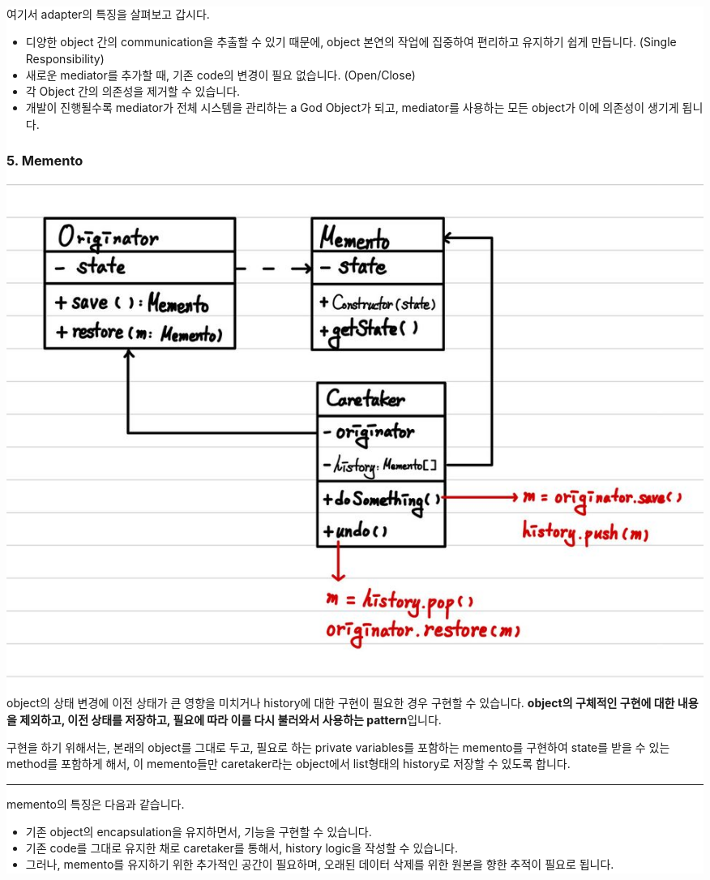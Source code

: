 여기서 adapter의 특징을 살펴보고 갑시다.

- 디양한 object 간의 communication을 추출할 수 있기 때문에, object 본연의 작업에 집중하여 편리하고 유지하기 쉽게 만듭니다. (Single Responsibility)
- 새로운 mediator를 추가할 때, 기존 code의 변경이 필요 없습니다. (Open/Close)
- 각 Object 간의 의존성을 제거할 수 있습니다.
- 개발이 진행될수록 mediator가 전체 시스템을 관리하는 a God Object가 되고, mediator를 사용하는 모든 object가 이에 의존성이 생기게 됩니다.

### 5. Memento

![memento](/images/memento.jpeg)

object의 상태 변경에 이전 상태가 큰 영향을 미치거나 history에 대한 구현이 필요한 경우 구현할 수 있습니다. **object의 구체적인 구현에 대한 내용을 제외하고, 이전 상태를 저장하고, 필요에 따라 이를 다시 불러와서 사용하는 pattern**입니다.

구현을 하기 위해서는, 본래의 object를 그대로 두고, 필요로 하는 private variables를 포함하는 memento를 구현하여 state를 받을 수 있는 method를 포함하게 해서, 이 memento들만 caretaker라는 object에서 list형태의 history로 저장할 수 있도록 합니다.

---

memento의 특징은 다음과 같습니다.

- 기존 object의 encapsulation을 유지하면서, 기능을 구현할 수 있습니다.
- 기존 code를 그대로 유지한 채로 caretaker를 통해서, history logic을 작성할 수 있습니다.
- 그러나, memento를 유지하기 위한 추가적인 공간이 필요하며, 오래된 데이터 삭제를 위한 원본을 향한 추적이 필요로 됩니다.
